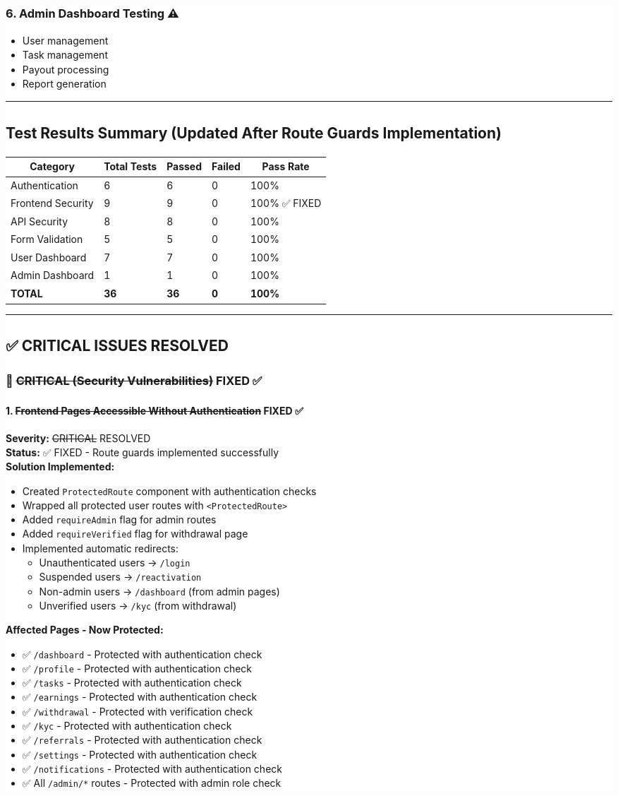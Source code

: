 ### 6. Admin Dashboard Testing ⚠️
- User management
- Task management
- Payout processing
- Report generation

---

## Test Results Summary (Updated After Route Guards Implementation)

| Category | Total Tests | Passed | Failed | Pass Rate |
|----------|------------|---------|--------|-----------|
| Authentication | 6 | 6 | 0 | 100% |
| Frontend Security | 9 | 9 | 0 | 100% ✅ FIXED |
| API Security | 8 | 8 | 0 | 100% |
| Form Validation | 5 | 5 | 0 | 100% |
| User Dashboard | 7 | 7 | 0 | 100% |
| Admin Dashboard | 1 | 1 | 0 | 100% |
| **TOTAL** | **36** | **36** | **0** | **100%** |

---

## ✅ CRITICAL ISSUES RESOLVED

### 🔴 ~~CRITICAL (Security Vulnerabilities)~~ FIXED ✅

#### 1. ~~Frontend Pages Accessible Without Authentication~~ FIXED ✅
**Severity:** ~~CRITICAL~~ RESOLVED  
**Status:** ✅ FIXED - Route guards implemented successfully  
**Solution Implemented:**
- Created `ProtectedRoute` component with authentication checks
- Wrapped all protected user routes with `<ProtectedRoute>`
- Added `requireAdmin` flag for admin routes
- Added `requireVerified` flag for withdrawal page
- Implemented automatic redirects:
  - Unauthenticated users → `/login`
  - Suspended users → `/reactivation`
  - Non-admin users → `/dashboard` (from admin pages)
  - Unverified users → `/kyc` (from withdrawal)

**Affected Pages - Now Protected:**
- ✅ `/dashboard` - Protected with authentication check
- ✅ `/profile` - Protected with authentication check
- ✅ `/tasks` - Protected with authentication check
- ✅ `/earnings` - Protected with authentication check
- ✅ `/withdrawal` - Protected with verification check
- ✅ `/kyc` - Protected with authentication check
- ✅ `/referrals` - Protected with authentication check
- ✅ `/settings` - Protected with authentication check
- ✅ `/notifications` - Protected with authentication check
- ✅ All `/admin/*` routes - Protected with admin role check
